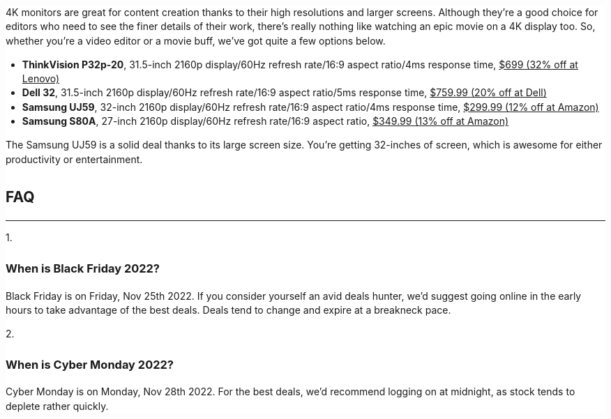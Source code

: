 

<p>4K monitors are great for content creation thanks to their high resolutions and larger screens. Although they&rsquo;re a good choice for editors who need to see the finer details of their work, there&rsquo;s really nothing like watching an epic movie on a 4K display too. So, whether you&rsquo;re a video editor or a movie buff, we&rsquo;ve got quite a few options below.</p>



<ul><li><strong>ThinkVision P32p-20</strong>, 31.5-inch 2160p display/60Hz refresh rate/16:9 aspect ratio/4ms response time, <a href="https://go.redirectingat.com/?id=111346X1569483&amp;url=https://www.lenovo.com/us/en/p/accessories-and-software/monitors/professional/62a2gar2us&amp;xcust=2-1-1375450-1-0-0&amp;sref=https://www.pcworld.com/feed" rel="nofollow">$699 (32% off at Lenovo)</a></li><li><strong>Dell 32</strong>, 31.5-inch 2160p display/60Hz refresh rate/16:9 aspect ratio/5ms response time, <a href="https://go.redirectingat.com/?id=111346X1569483&amp;url=https://www.dell.com/en-us/shop/dell-32-4k-usb-c-hub-monitor-p3223qe/apd/210-bdqc/monitors-monitor-accessories#techspecs_section&amp;xcust=2-1-1375450-1-0-0&amp;sref=https://www.pcworld.com/feed" rel="nofollow">$759.99 (20% off at Dell)</a></li><li><strong>Samsung UJ59</strong>, 32-inch 2160p display/60Hz refresh rate/16:9 aspect ratio/4ms response time, <a href="https://go.redirectingat.com/?id=111346X1569483&amp;url=https://www.amazon.com/SAMSUNG-inch-UJ59-monitor-LU32J590UQNXZA/dp/B07CS3JGPC/ref=sr_1_6?crid=2NWO55BH484DH&amp;keywords=4k%2Bmonitor&amp;qid=1668011092&amp;sprefix=4k%2Bmonitor%2Caps%2C84&amp;sr=8-6&amp;th=1&amp;xcust=2-1-1375450-1-0-0&amp;sref=https://www.pcworld.com/feed" rel="nofollow">$299.99 (12% off at Amazon)</a></li><li><strong>Samsung S80A</strong>, 27-inch 2160p display/60Hz refresh rate/16:9 aspect ratio, <a href="https://go.redirectingat.com/?id=111346X1569483&amp;url=https://www.amazon.com/SAMSUNG-3840x2160-Computer-Adjustable-LS27A800UNNXZA/dp/B09FRCXSJK/ref=sr_1_18?crid=11B4SBCW2UFJ2&amp;keywords=4k+monitors&amp;qid=1668011856&amp;sprefix=4k+monitors%2Caps%2C82&amp;sr=8-18&amp;xcust=2-1-1375450-1-0-0&amp;sref=https://www.pcworld.com/feed" rel="nofollow">$349.99 (13% off at Amazon)</a></li></ul><p>The Samsung UJ59 is a solid deal thanks to its large screen size. You&rsquo;re getting 32-inches of screen, which is awesome for either productivity or entertainment. </p>



<div class="wp-block-idg-base-theme-faq-block faq-block"><h2 class="faq-block-title" id="faq"> FAQ </h2><hr class="block-horizotal-divider" /><div class="wp-block-idg-base-theme-faq-inner-block faq-save-block"><div class="faq-save-content"><span class="faq-rank">1.</span>
<h3 id="when-is-black-friday-2022">When is Black Friday 2022?</h3>



<div class="wp-block-idg-base-theme-faq-answer-block how-to-tip">
<p>Black Friday is on Friday, Nov 25th 2022. If you consider yourself an avid deals hunter, we&rsquo;d suggest going online in the early hours to take advantage of the best deals. Deals tend to change and expire at a breakneck pace.</p>
</div>
</div></div>



<div class="wp-block-idg-base-theme-faq-inner-block faq-save-block"><div class="faq-save-content"><span class="faq-rank">2.</span>
<h3 id="when-is-cyber-monday-2022">When is Cyber Monday 2022?</h3>



<div class="wp-block-idg-base-theme-faq-answer-block how-to-tip">
<p>Cyber Monday is on Monday, Nov 28th 2022. For the best deals, we&rsquo;d recommend logging on at midnight, as stock tends to deplete rather quickly.  </p>
</div>
</div></div>
